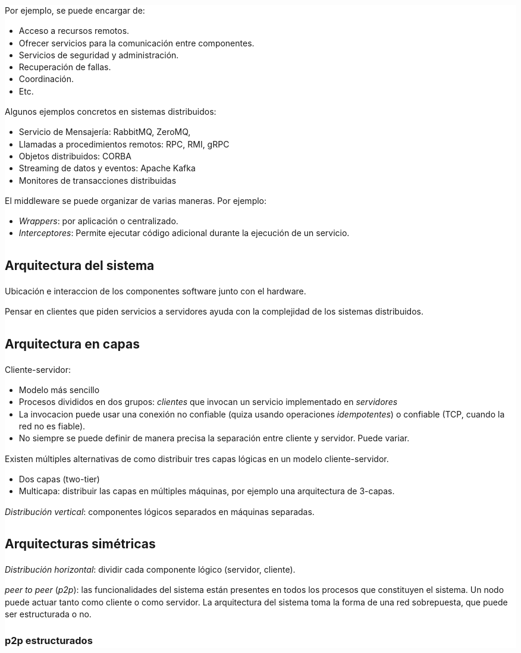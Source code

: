 Por ejemplo, se puede encargar de:

- Acceso a recursos remotos.
- Ofrecer servicios para la comunicación entre componentes.
- Servicios de seguridad y administración.
- Recuperación de fallas.
- Coordinación.
- Etc.

Algunos ejemplos concretos en sistemas distribuidos:

- Servicio de Mensajería: RabbitMQ, ZeroMQ,
- Llamadas a procedimientos remotos: RPC, RMI, gRPC
- Objetos distribuidos: CORBA
- Streaming de datos y eventos: Apache Kafka
- Monitores de transacciones distribuidas

El middleware se puede organizar de varias maneras. Por ejemplo:

- _Wrappers_: por aplicación o centralizado.
- _Interceptores_: Permite ejecutar código adicional durante la ejecución de un servicio.

## Arquitectura del sistema

Ubicación e interaccion de los componentes software junto con el hardware.

Pensar en clientes que piden servicios a servidores ayuda con la complejidad de los sistemas distribuidos.

## Arquitectura en capas

Cliente-servidor: 

- Modelo más sencillo
- Procesos divididos en dos grupos: *clientes* que invocan un servicio implementado en *servidores*
- La invocacion puede usar una conexión no confiable (quiza usando operaciones _idempotentes_) o confiable (TCP, cuando la red no es fiable).
- No siempre se puede definir de manera precisa la separación entre cliente y servidor. Puede variar.

Existen múltiples alternativas de como distribuir tres capas lógicas en un modelo cliente-servidor.

- Dos capas (two-tier)
- Multicapa: distribuir las capas en múltiples máquinas, por ejemplo una arquitectura de 3-capas.

*Distribución vertical*: componentes lógicos separados en máquinas separadas.

## Arquitecturas simétricas

*Distribución horizontal*: dividir cada componente lógico (servidor, cliente).

*peer to peer* (*p2p*): las funcionalidades del sistema están presentes en todos los procesos que constituyen el sistema. Un nodo puede actuar tanto como cliente o como servidor. La arquitectura del sistema toma la forma de una red sobrepuesta, que puede ser estructurada o no.

### p2p estructurados
